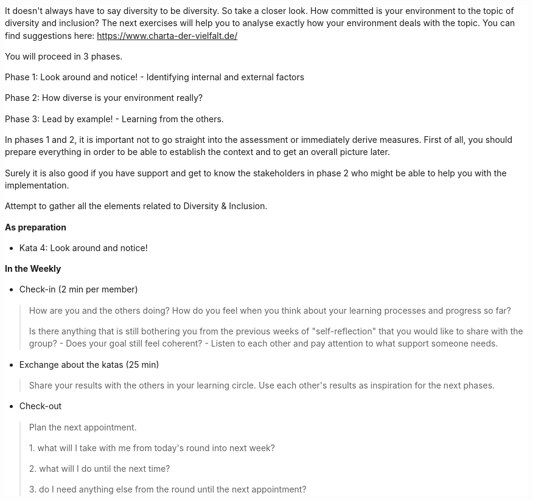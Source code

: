 It doesn\'t always have to say diversity to be diversity. So take a
closer look. How committed is your environment to the topic of diversity
and inclusion? The next exercises will help you to analyse exactly how
your environment deals with the topic. You can find suggestions here:
<https://www.charta-der-vielfalt.de/>

You will proceed in 3 phases.

Phase 1: Look around and notice! - Identifying internal and external
factors

Phase 2: How diverse is your environment really?

Phase 3: Lead by example! - Learning from the others.

In phases 1 and 2, it is important not to go straight into the
assessment or immediately derive measures. First of all, you should
prepare everything in order to be able to establish the context and to
get an overall picture later.

Surely it is also good if you have support and get to know the
stakeholders in phase 2 who might be able to help you with the
implementation.

Attempt to gather all the elements related to Diversity & Inclusion.

**As preparation**

-   Kata 4: Look around and notice!

**In the Weekly**

-   Check-in (2 min per member)

> How are you and the others doing? How do you feel when you think about
> your learning processes and progress so far?
>
> Is there anything that is still bothering you from the previous weeks
> of \"self-reflection\" that you would like to share with the group? -
> Does your goal still feel coherent? - Listen to each other and pay
> attention to what support someone needs.

-   Exchange about the katas (25 min)

> Share your results with the others in your learning circle. Use each
> other\'s results as inspiration for the next phases.

-   Check-out

> Plan the next appointment.
>
> 1\. what will I take with me from today\'s round into next week?
>
> 2\. what will I do until the next time?
>
> 3\. do I need anything else from the round until the next appointment?

## 
